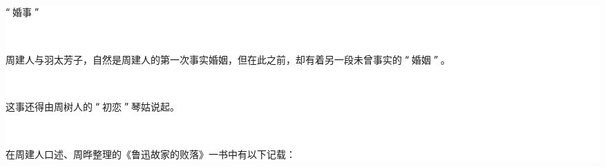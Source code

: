    “
  </span>
  <span class="s1">
   婚事
  </span>
  <span class="s2">
   ”
  </span>
 </p>
 <p class="p1">
  <span class="s1">
  </span>
  <br/>
 </p>
 <p class="p2">
  <span class="s1">
   周建人与羽太芳子，自然是周建人的第一次事实婚姻，但在此之前，却有着另一段未曾事实的
  </span>
  <span class="s2">
   “
  </span>
  <span class="s1">
   婚姻
  </span>
  <span class="s2">
   ”
  </span>
  <span class="s1">
   。
  </span>
 </p>
 <p class="p1">
  <span class="s1">
  </span>
  <br/>
 </p>
 <p class="p2">
  <span class="s1">
   这事还得由周树人的
  </span>
  <span class="s2">
   “
  </span>
  <span class="s1">
   初恋
  </span>
  <span class="s2">
   ”
  </span>
  <span class="s1">
   琴姑说起。
  </span>
 </p>
 <p class="p1">
  <span class="s1">
  </span>
  <br/>
 </p>
 <p class="p2">
  <span class="s1">
   在周建人口述、周晔整理的《鲁迅故家的败落》一书中有以下记载：
  </span>
 </p>
 <p class="p1">